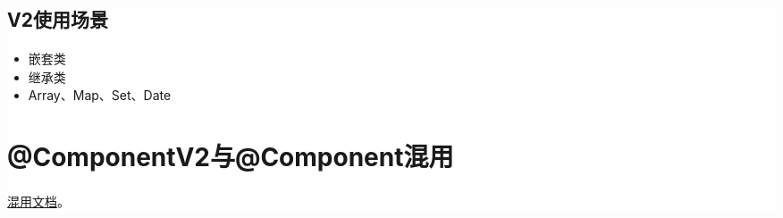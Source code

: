 ## V2使用场景

- 嵌套类
- 继承类
- Array、Map、Set、Date

# @ComponentV2与@Component混用

[混用文档](https://developer.huawei.com/consumer/cn/doc/harmonyos-guides-V5/arkts-custom-component-mixed-scenarios-V5)。

